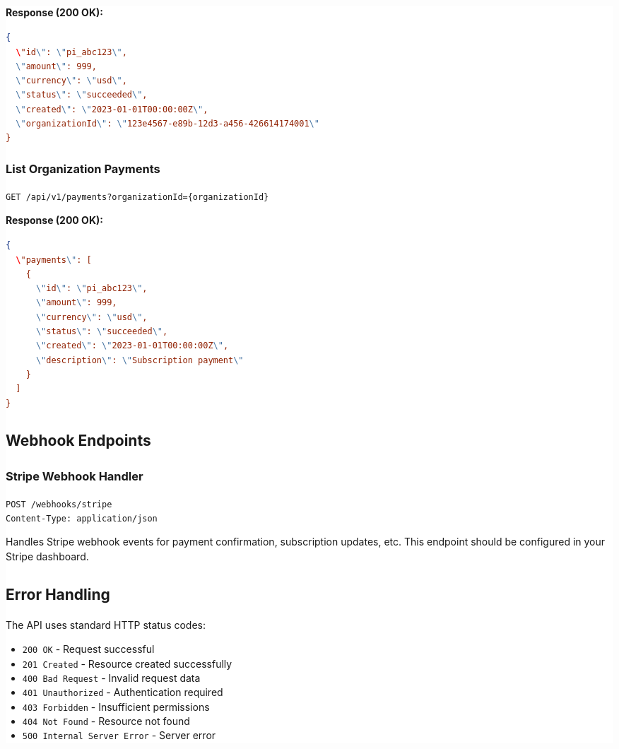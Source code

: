 **Response (200 OK):**
```json
{
  \"id\": \"pi_abc123\",
  \"amount\": 999,
  \"currency\": \"usd\",
  \"status\": \"succeeded\",
  \"created\": \"2023-01-01T00:00:00Z\",
  \"organizationId\": \"123e4567-e89b-12d3-a456-426614174001\"
}
```

### List Organization Payments
```http
GET /api/v1/payments?organizationId={organizationId}
```

**Response (200 OK):**
```json
{
  \"payments\": [
    {
      \"id\": \"pi_abc123\",
      \"amount\": 999,
      \"currency\": \"usd\",
      \"status\": \"succeeded\",
      \"created\": \"2023-01-01T00:00:00Z\",
      \"description\": \"Subscription payment\"
    }
  ]
}
```

## Webhook Endpoints

### Stripe Webhook Handler
```http
POST /webhooks/stripe
Content-Type: application/json
```

Handles Stripe webhook events for payment confirmation, subscription updates, etc. This endpoint should be configured in your Stripe dashboard.

## Error Handling

The API uses standard HTTP status codes:

- `200 OK` - Request successful
- `201 Created` - Resource created successfully
- `400 Bad Request` - Invalid request data
- `401 Unauthorized` - Authentication required
- `403 Forbidden` - Insufficient permissions
- `404 Not Found` - Resource not found
- `500 Internal Server Error` - Server error
